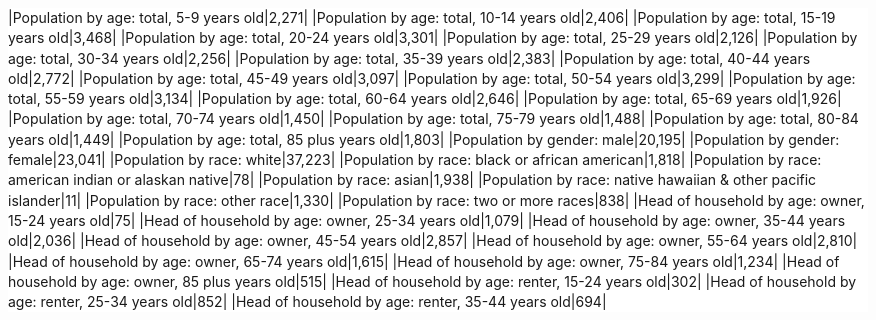 |Population by age: total, 5-9 years old|2,271|
|Population by age: total, 10-14 years old|2,406|
|Population by age: total, 15-19 years old|3,468|
|Population by age: total, 20-24 years old|3,301|
|Population by age: total, 25-29 years old|2,126|
|Population by age: total, 30-34 years old|2,256|
|Population by age: total, 35-39 years old|2,383|
|Population by age: total, 40-44 years old|2,772|
|Population by age: total, 45-49 years old|3,097|
|Population by age: total, 50-54 years old|3,299|
|Population by age: total, 55-59 years old|3,134|
|Population by age: total, 60-64 years old|2,646|
|Population by age: total, 65-69 years old|1,926|
|Population by age: total, 70-74 years old|1,450|
|Population by age: total, 75-79 years old|1,488|
|Population by age: total, 80-84 years old|1,449|
|Population by age: total, 85 plus years old|1,803|
|Population by gender: male|20,195|
|Population by gender: female|23,041|
|Population by race: white|37,223|
|Population by race: black or african american|1,818|
|Population by race: american indian or alaskan native|78|
|Population by race: asian|1,938|
|Population by race: native hawaiian & other pacific islander|11|
|Population by race: other race|1,330|
|Population by race: two or more races|838|
|Head of household by age: owner, 15-24 years old|75|
|Head of household by age: owner, 25-34 years old|1,079|
|Head of household by age: owner, 35-44 years old|2,036|
|Head of household by age: owner, 45-54 years old|2,857|
|Head of household by age: owner, 55-64 years old|2,810|
|Head of household by age: owner, 65-74 years old|1,615|
|Head of household by age: owner, 75-84 years old|1,234|
|Head of household by age: owner, 85 plus years old|515|
|Head of household by age: renter, 15-24 years old|302|
|Head of household by age: renter, 25-34 years old|852|
|Head of household by age: renter, 35-44 years old|694|